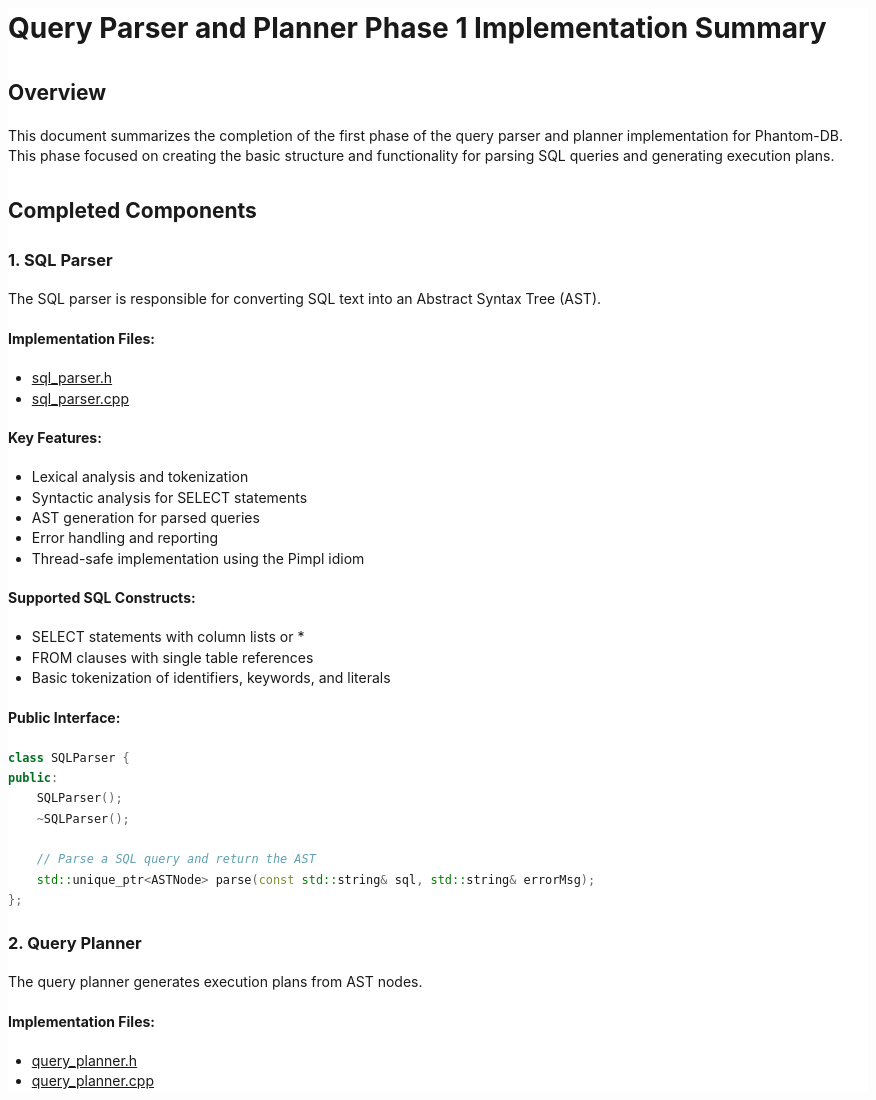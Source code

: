# Query Parser and Planner Phase 1 Implementation Summary

## Overview

This document summarizes the completion of the first phase of the query parser and planner implementation for Phantom-DB. This phase focused on creating the basic structure and functionality for parsing SQL queries and generating execution plans.

## Completed Components

### 1. SQL Parser

The SQL parser is responsible for converting SQL text into an Abstract Syntax Tree (AST).

#### Implementation Files:
- [sql_parser.h](../src/query/sql_parser.h)
- [sql_parser.cpp](../src/query/sql_parser.cpp)

#### Key Features:
- Lexical analysis and tokenization
- Syntactic analysis for SELECT statements
- AST generation for parsed queries
- Error handling and reporting
- Thread-safe implementation using the Pimpl idiom

#### Supported SQL Constructs:
- SELECT statements with column lists or *
- FROM clauses with single table references
- Basic tokenization of identifiers, keywords, and literals

#### Public Interface:
```cpp
class SQLParser {
public:
    SQLParser();
    ~SQLParser();
    
    // Parse a SQL query and return the AST
    std::unique_ptr<ASTNode> parse(const std::string& sql, std::string& errorMsg);
};
```

### 2. Query Planner

The query planner generates execution plans from AST nodes.

#### Implementation Files:
- [query_planner.h](../src/query/query_planner.h)
- [query_planner.cpp](../src/query/query_planner.cpp)
